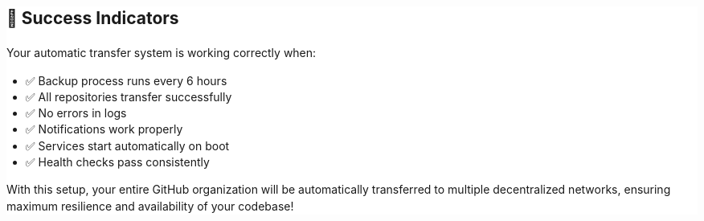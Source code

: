 ## 🎉 Success Indicators

Your automatic transfer system is working correctly when:

- ✅ Backup process runs every 6 hours
- ✅ All repositories transfer successfully
- ✅ No errors in logs
- ✅ Notifications work properly
- ✅ Services start automatically on boot
- ✅ Health checks pass consistently

With this setup, your entire GitHub organization will be automatically transferred to multiple decentralized networks, ensuring maximum resilience and availability of your codebase! 